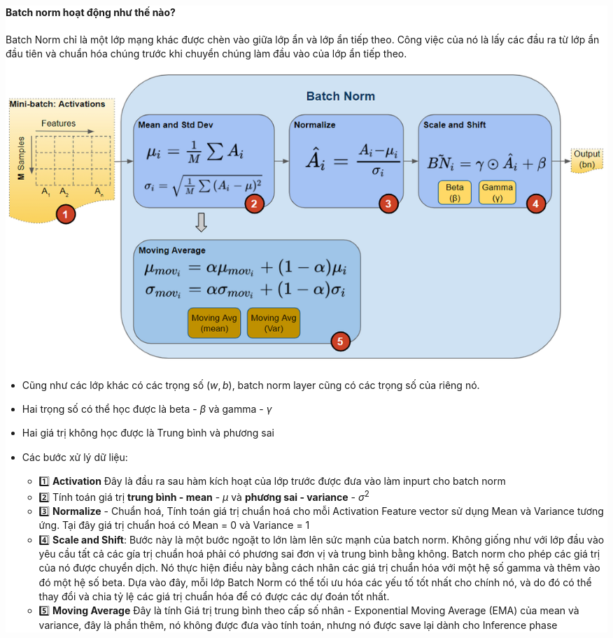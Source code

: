 

#### **Batch norm hoạt động như thế nào?**

 Batch Norm chỉ là một lớp mạng khác được chèn vào giữa lớp ẩn và lớp ẩn tiếp theo. Công việc của nó là lấy các đầu ra từ lớp ẩn đầu tiên và chuẩn hóa chúng trước khi chuyển chúng làm đầu vào của lớp ẩn tiếp theo.

![](images\caculation-in-batch-norm.png)





- Cũng như các lớp khác có các trọng số ($w, b$), batch norm layer cũng có các trọng số của riêng nó.

- Hai trọng số có thể học được là beta - $\beta$  và gamma - $\gamma$ 

- Hai giá trị không học được là Trung bình và phương sai

- Các bước xử lý dữ liệu:

  - :one: **Activation** Đây là đầu ra sau hàm kích hoạt của lớp trước được đưa vào làm inpurt cho batch norm
  - :two: Tính toán giá trị **trung bình - mean** - $\mu$ và **phương sai - variance** - $\sigma^2$
  - :three: **Normalize** - Chuẩn hoá, Tính toán giá trị chuẩn hoá cho mỗi Activation Feature vector sử dụng Mean và Variance tương ứng. Tại đây giá trị chuẩn hoá có Mean = 0 và Variance = 1
  - :four: **Scale and Shift**: Bước này là một bước ngoặt to lớn làm lên sức mạnh của batch norm. Không giống như với lớp đầu vào yêu cầu tất cả các gía trị chuẩn hoá phải có phương sai đơn vị và trung bình bằng không. Batch norm cho phép các giá trị của nó được chuyển dịch. Nó thực hiện điều này bằng cách nhân các giá trị chuẩn hóa với một hệ số gamma và thêm vào đó một hệ số beta. Dựa vào đây, mỗi lớp Batch Norm có thể tối ưu hóa các yếu tố tốt nhất cho chính nó, và do đó có thể thay đổi và chia tỷ lệ các giá trị chuẩn hóa để có được các dự đoán tốt nhất.
  - :five: **Moving Average** Đây là tính Giá trị trung bình theo cấp số nhân - Exponential Moving Average (EMA) của mean và variance, đây là phần thêm, nó không được đưa vào tính toán, nhưng nó được save lại dành cho Inference phase
